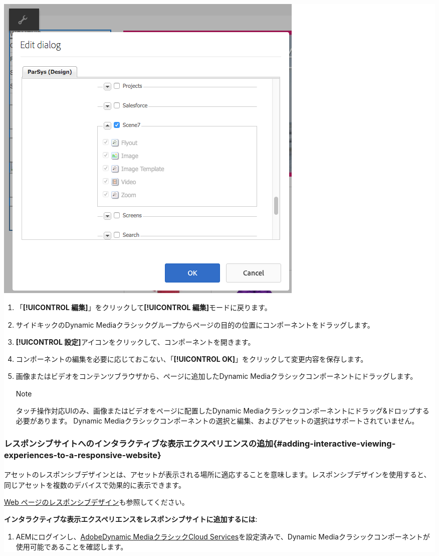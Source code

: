   ![chlimage_1-224](assets/chlimage_1-224.png)

1. 「**[!UICONTROL 編集]**」をクリックして&#x200B;**[!UICONTROL 編集]**&#x200B;モードに戻ります。

1. サイドキックのDynamic Mediaクラシックグループからページの目的の位置にコンポーネントをドラッグします。

1. **[!UICONTROL 設定]**&#x200B;アイコンをクリックして、コンポーネントを開きます。

1. コンポーネントの編集を必要に応じておこない、「**[!UICONTROL OK]**」をクリックして変更内容を保存します。
1. 画像またはビデオをコンテンツブラウザから、ページに追加したDynamic Mediaクラシックコンポーネントにドラッグします。

   >[!NOTE]
   >
   >タッチ操作対応UIのみ、画像またはビデオをページに配置したDynamic Mediaクラシックコンポーネントにドラッグ&amp;ドロップする必要があります。 Dynamic Mediaクラシックコンポーネントの選択と編集、およびアセットの選択はサポートされていません。

### レスポンシブサイトへのインタラクティブな表示エクスペリエンスの追加{#adding-interactive-viewing-experiences-to-a-responsive-website}

アセットのレスポンシブデザインとは、アセットが表示される場所に適応することを意味します。レスポンシブデザインを使用すると、同じアセットを複数のデバイスで効果的に表示できます。

[Web ページのレスポンシブデザイン](/help/sites-developing/responsive.md)も参照してください。

**インタラクティブな表示エクスペリエンスをレスポンシブサイトに追加するには**:

1. AEMにログインし、[AdobeDynamic MediaクラシックCloud Services](/help/sites-administering/scene7.md#configuring-scene-integration)を設定済みで、Dynamic Mediaクラシックコンポーネントが使用可能であることを確認します。

